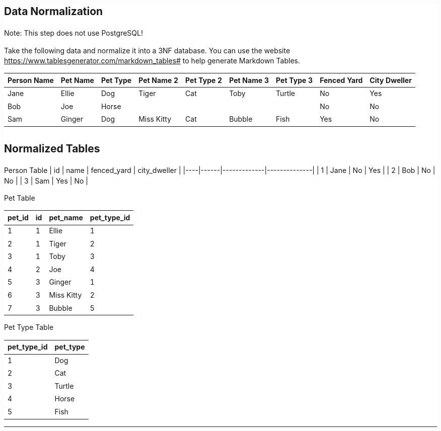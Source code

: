 ## Data Normalization

Note: This step does not use PostgreSQL!

Take the following data and normalize it into a 3NF database. You can use the website https://www.tablesgenerator.com/markdown_tables# to help generate Markdown Tables.

| Person Name | Pet Name | Pet Type | Pet Name 2 | Pet Type 2 | Pet Name 3 | Pet Type 3 | Fenced Yard | City Dweller |
| ----------- | -------- | -------- | ---------- | ---------- | ---------- | ---------- | ----------- | ------------ |
| Jane        | Ellie    | Dog      | Tiger      | Cat        | Toby       | Turtle     | No          | Yes          |
| Bob         | Joe      | Horse    |            |            |            |            | No          | No           |
| Sam         | Ginger   | Dog      | Miss Kitty | Cat        | Bubble     | Fish       | Yes         | No           |

## Normalized Tables

Person Table
| id | name | fenced_yard | city_dweller |
|----|------|-------------|--------------|
| 1 | Jane | No | Yes |
| 2 | Bob | No | No |
| 3 | Sam | Yes | No |

Pet Table

| pet_id | id  | pet_name   | pet_type_id |
| ------ | --- | ---------- | ----------- |
| 1      | 1   | Ellie      | 1           |
| 2      | 1   | Tiger      | 2           |
| 3      | 1   | Toby       | 3           |
| 4      | 2   | Joe        | 4           |
| 5      | 3   | Ginger     | 1           |
| 6      | 3   | Miss Kitty | 2           |
| 7      | 3   | Bubble     | 5           |

Pet Type Table

| pet_type_id | pet_type |
| ----------- | -------- |
| 1           | Dog      |
| 2           | Cat      |
| 3           | Turtle   |
| 4           | Horse    |
| 5           | Fish     |

---